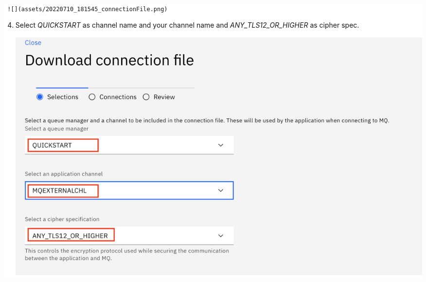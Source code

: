      ![](assets/20220710_181545_connectionFile.png)

  4. Select *QUICKSTART* as channel name and your channel name and *ANY_TLS12_OR_HIGHER* as cipher spec.

     ![](assets/20220710_181912_SelectChannel.png)
